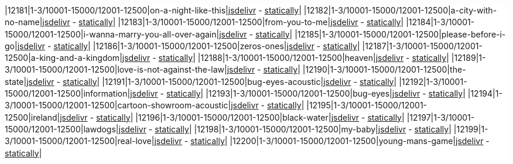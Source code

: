 |12181|1-3/10001-15000/12001-12500|on-a-night-like-this|[jsdelivr](https://cdn.jsdelivr.net/gh/dbchord/png-old-c-1110x370_1-3/10001-15000/12001-12500/on-a-night-like-this.png) - [statically](https://cdn.statically.io/gh/dbchord/png-old-c-1110x370_1-3/img/10001-15000/12001-12500/on-a-night-like-this.png)|
|12182|1-3/10001-15000/12001-12500|a-city-with-no-name|[jsdelivr](https://cdn.jsdelivr.net/gh/dbchord/png-old-c-1110x370_1-3/10001-15000/12001-12500/a-city-with-no-name.png) - [statically](https://cdn.statically.io/gh/dbchord/png-old-c-1110x370_1-3/img/10001-15000/12001-12500/a-city-with-no-name.png)|
|12183|1-3/10001-15000/12001-12500|from-you-to-me|[jsdelivr](https://cdn.jsdelivr.net/gh/dbchord/png-old-c-1110x370_1-3/10001-15000/12001-12500/from-you-to-me.png) - [statically](https://cdn.statically.io/gh/dbchord/png-old-c-1110x370_1-3/img/10001-15000/12001-12500/from-you-to-me.png)|
|12184|1-3/10001-15000/12001-12500|i-wanna-marry-you-all-over-again|[jsdelivr](https://cdn.jsdelivr.net/gh/dbchord/png-old-c-1110x370_1-3/10001-15000/12001-12500/i-wanna-marry-you-all-over-again.png) - [statically](https://cdn.statically.io/gh/dbchord/png-old-c-1110x370_1-3/img/10001-15000/12001-12500/i-wanna-marry-you-all-over-again.png)|
|12185|1-3/10001-15000/12001-12500|please-before-i-go|[jsdelivr](https://cdn.jsdelivr.net/gh/dbchord/png-old-c-1110x370_1-3/10001-15000/12001-12500/please-before-i-go.png) - [statically](https://cdn.statically.io/gh/dbchord/png-old-c-1110x370_1-3/img/10001-15000/12001-12500/please-before-i-go.png)|
|12186|1-3/10001-15000/12001-12500|zeros-ones|[jsdelivr](https://cdn.jsdelivr.net/gh/dbchord/png-old-c-1110x370_1-3/10001-15000/12001-12500/zeros-ones.png) - [statically](https://cdn.statically.io/gh/dbchord/png-old-c-1110x370_1-3/img/10001-15000/12001-12500/zeros-ones.png)|
|12187|1-3/10001-15000/12001-12500|a-king-and-a-kingdom|[jsdelivr](https://cdn.jsdelivr.net/gh/dbchord/png-old-c-1110x370_1-3/10001-15000/12001-12500/a-king-and-a-kingdom.png) - [statically](https://cdn.statically.io/gh/dbchord/png-old-c-1110x370_1-3/img/10001-15000/12001-12500/a-king-and-a-kingdom.png)|
|12188|1-3/10001-15000/12001-12500|heaven|[jsdelivr](https://cdn.jsdelivr.net/gh/dbchord/png-old-c-1110x370_1-3/10001-15000/12001-12500/heaven.png) - [statically](https://cdn.statically.io/gh/dbchord/png-old-c-1110x370_1-3/img/10001-15000/12001-12500/heaven.png)|
|12189|1-3/10001-15000/12001-12500|love-is-not-against-the-law|[jsdelivr](https://cdn.jsdelivr.net/gh/dbchord/png-old-c-1110x370_1-3/10001-15000/12001-12500/love-is-not-against-the-law.png) - [statically](https://cdn.statically.io/gh/dbchord/png-old-c-1110x370_1-3/img/10001-15000/12001-12500/love-is-not-against-the-law.png)|
|12190|1-3/10001-15000/12001-12500|the-state|[jsdelivr](https://cdn.jsdelivr.net/gh/dbchord/png-old-c-1110x370_1-3/10001-15000/12001-12500/the-state.png) - [statically](https://cdn.statically.io/gh/dbchord/png-old-c-1110x370_1-3/img/10001-15000/12001-12500/the-state.png)|
|12191|1-3/10001-15000/12001-12500|bug-eyes-acoustic|[jsdelivr](https://cdn.jsdelivr.net/gh/dbchord/png-old-c-1110x370_1-3/10001-15000/12001-12500/bug-eyes-acoustic.png) - [statically](https://cdn.statically.io/gh/dbchord/png-old-c-1110x370_1-3/img/10001-15000/12001-12500/bug-eyes-acoustic.png)|
|12192|1-3/10001-15000/12001-12500|information|[jsdelivr](https://cdn.jsdelivr.net/gh/dbchord/png-old-c-1110x370_1-3/10001-15000/12001-12500/information.png) - [statically](https://cdn.statically.io/gh/dbchord/png-old-c-1110x370_1-3/img/10001-15000/12001-12500/information.png)|
|12193|1-3/10001-15000/12001-12500|bug-eyes|[jsdelivr](https://cdn.jsdelivr.net/gh/dbchord/png-old-c-1110x370_1-3/10001-15000/12001-12500/bug-eyes.png) - [statically](https://cdn.statically.io/gh/dbchord/png-old-c-1110x370_1-3/img/10001-15000/12001-12500/bug-eyes.png)|
|12194|1-3/10001-15000/12001-12500|cartoon-showroom-acoustic|[jsdelivr](https://cdn.jsdelivr.net/gh/dbchord/png-old-c-1110x370_1-3/10001-15000/12001-12500/cartoon-showroom-acoustic.png) - [statically](https://cdn.statically.io/gh/dbchord/png-old-c-1110x370_1-3/img/10001-15000/12001-12500/cartoon-showroom-acoustic.png)|
|12195|1-3/10001-15000/12001-12500|ireland|[jsdelivr](https://cdn.jsdelivr.net/gh/dbchord/png-old-c-1110x370_1-3/10001-15000/12001-12500/ireland.png) - [statically](https://cdn.statically.io/gh/dbchord/png-old-c-1110x370_1-3/img/10001-15000/12001-12500/ireland.png)|
|12196|1-3/10001-15000/12001-12500|black-water|[jsdelivr](https://cdn.jsdelivr.net/gh/dbchord/png-old-c-1110x370_1-3/10001-15000/12001-12500/black-water.png) - [statically](https://cdn.statically.io/gh/dbchord/png-old-c-1110x370_1-3/img/10001-15000/12001-12500/black-water.png)|
|12197|1-3/10001-15000/12001-12500|lawdogs|[jsdelivr](https://cdn.jsdelivr.net/gh/dbchord/png-old-c-1110x370_1-3/10001-15000/12001-12500/lawdogs.png) - [statically](https://cdn.statically.io/gh/dbchord/png-old-c-1110x370_1-3/img/10001-15000/12001-12500/lawdogs.png)|
|12198|1-3/10001-15000/12001-12500|my-baby|[jsdelivr](https://cdn.jsdelivr.net/gh/dbchord/png-old-c-1110x370_1-3/10001-15000/12001-12500/my-baby.png) - [statically](https://cdn.statically.io/gh/dbchord/png-old-c-1110x370_1-3/img/10001-15000/12001-12500/my-baby.png)|
|12199|1-3/10001-15000/12001-12500|real-love|[jsdelivr](https://cdn.jsdelivr.net/gh/dbchord/png-old-c-1110x370_1-3/10001-15000/12001-12500/real-love.png) - [statically](https://cdn.statically.io/gh/dbchord/png-old-c-1110x370_1-3/img/10001-15000/12001-12500/real-love.png)|
|12200|1-3/10001-15000/12001-12500|young-mans-game|[jsdelivr](https://cdn.jsdelivr.net/gh/dbchord/png-old-c-1110x370_1-3/10001-15000/12001-12500/young-mans-game.png) - [statically](https://cdn.statically.io/gh/dbchord/png-old-c-1110x370_1-3/img/10001-15000/12001-12500/young-mans-game.png)|